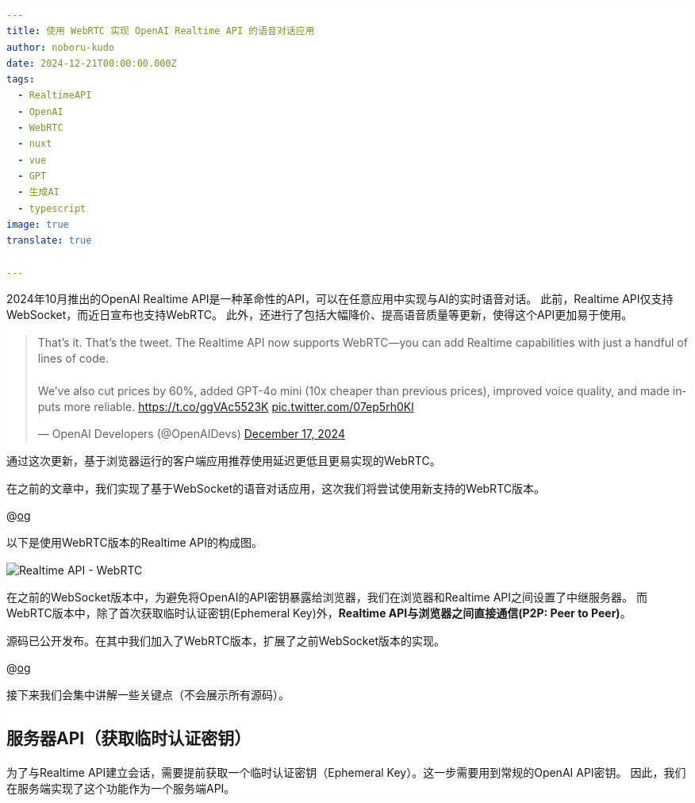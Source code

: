 ```yaml
---
title: 使用 WebRTC 实现 OpenAI Realtime API 的语音对话应用
author: noboru-kudo
date: 2024-12-21T00:00:00.000Z
tags:
  - RealtimeAPI
  - OpenAI
  - WebRTC
  - nuxt
  - vue
  - GPT
  - 生成AI
  - typescript
image: true
translate: true

---
```


2024年10月推出的OpenAI Realtime API是一种革命性的API，可以在任意应用中实现与AI的实时语音对话。
此前，Realtime API仅支持WebSocket，而近日宣布也支持WebRTC。
此外，还进行了包括大幅降价、提高语音质量等更新，使得这个API更加易于使用。

<blockquote class="twitter-tweet"><p lang="en" dir="ltr">That’s it. That’s the tweet. The Realtime API now supports WebRTC—you can add Realtime capabilities with just a handful of lines of code.<br><br>We’ve also cut prices by 60%, added GPT-4o mini (10x cheaper than previous prices), improved voice quality, and made inputs more reliable. <a href="https://t.co/ggVAc5523K">https://t.co/ggVAc5523K</a> <a href="https://t.co/07ep5rh0Kl">pic.twitter.com/07ep5rh0Kl</a></p>&mdash; OpenAI Developers (@OpenAIDevs) <a href="https://twitter.com/OpenAIDevs/status/1869116812551692778?ref_src=twsrc%5Etfw">December 17, 2024</a></blockquote> <script async src="https://platform.twitter.com/widgets.js" charset="utf-8"></script>

通过这次更新，基于浏览器运行的客户端应用推荐使用延迟更低且更易实现的WebRTC。

在之前的文章中，我们实现了基于WebSocket的语音对话应用，这次我们将尝试使用新支持的WebRTC版本。

@[og](https://developer.mamezou-tech.com/blogs/2024/10/16/openai-realtime-api-nuxt/)

以下是使用WebRTC版本的Realtime API的构成图。

![Realtime API - WebRTC](https://i.gyazo.com/61d8342b7c77875a844c61fcfd0ed823.png)

在之前的WebSocket版本中，为避免将OpenAI的API密钥暴露给浏览器，我们在浏览器和Realtime API之间设置了中继服务器。
而WebRTC版本中，除了首次获取临时认证密钥(Ephemeral Key)外，**Realtime API与浏览器之间直接通信(P2P: Peer to Peer)**。

源码已公开发布。在其中我们加入了WebRTC版本，扩展了之前WebSocket版本的实现。

@[og](https://github.com/kudoh/nuxt-openai-realtimeapi-example)

接下来我们会集中讲解一些关键点（不会展示所有源码）。

## 服务器API（获取临时认证密钥）

为了与Realtime API建立会话，需要提前获取一个临时认证密钥（Ephemeral Key）。这一步需要用到常规的OpenAI API密钥。
因此，我们在服务端实现了这个功能作为一个服务端API。
